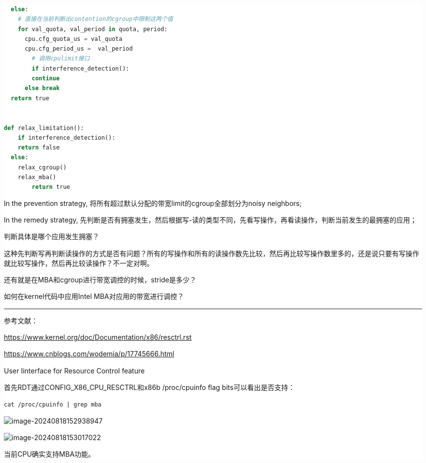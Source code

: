 ```python
  else:
    # 直接在当前判断出contention的cgroup中限制这两个值
    for val_quota, val_period in quota, period: 
      cpu.cfg_quota_us = val_quota
      cpu.cfg_period_us =  val_period
    	# 调用cpulimit接口
     	if interference_detection():
        continue
      else break
  return true 


def relax_limitation():
	if interference_detection():
    return false
  else:
    relax_cgroup()
    relax_mba()
 		return true
```



In the prevention strategy, 将所有超过默认分配的带宽limit的cgroup全部划分为noisy neighbors;

In the remedy strategy, 先判断是否有拥塞发生，然后根据写-读的类型不同，先看写操作，再看读操作，判断当前发生的最拥塞的应用；

判断具体是哪个应用发生拥塞？

这种先判断写再判断读操作的方式是否有问题？所有的写操作和所有的读操作数先比较，然后再比较写操作数里多的，还是说只要有写操作就比较写操作，然后再比较读操作？不一定对啊。

还有就是在MBA和cgroup进行带宽调控的时候，stride是多少？

如何在kernel代码中应用Intel MBA对应用的带宽进行调控？



-----

参考文献：

https://www.kernel.org/doc/Documentation/x86/resctrl.rst

https://www.cnblogs.com/wodemia/p/17745666.html

User Iinterface for Resource Control feature

首先RDT通过CONFIG_X86_CPU_RESCTRL和x86b /proc/cpuinfo flag bits可以看出是否支持：

```shell
cat /proc/cpuinfo | grep mba
```

![image-20240818152938947](/Users/hong/Library/Application%20Support/typora-user-images/image-20240818152938947.png)

![image-20240818153017022](/Users/hong/Library/Application%20Support/typora-user-images/image-20240818153017022.png)

当前CPU确实支持MBA功能。
